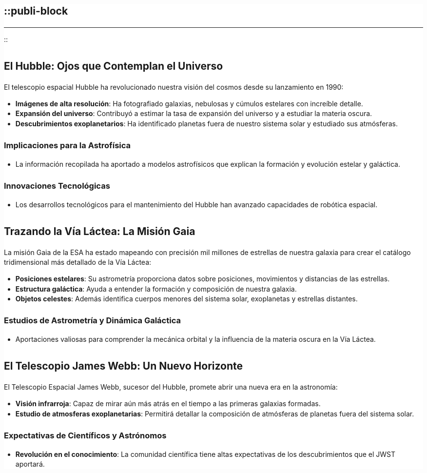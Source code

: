 
  ::publi-block
  ---
  ---
  ::
  
  
## El Hubble: Ojos que Contemplan el Universo
El telescopio espacial Hubble ha revolucionado nuestra visión del cosmos desde su lanzamiento en 1990:

- **Imágenes de alta resolución**: Ha fotografiado galaxias, nebulosas y cúmulos estelares con increíble detalle.
- **Expansión del universo**: Contribuyó a estimar la tasa de expansión del universo y a estudiar la materia oscura.
- **Descubrimientos exoplanetarios**: Ha identificado planetas fuera de nuestro sistema solar y estudiado sus atmósferas.

### Implicaciones para la Astrofísica
- La información recopilada ha aportado a modelos astrofísicos que explican la formación y evolución estelar y galáctica.

### Innovaciones Tecnológicas
- Los desarrollos tecnológicos para el mantenimiento del Hubble han avanzado capacidades de robótica espacial.

## Trazando la Vía Láctea: La Misión Gaia
La misión Gaia de la ESA ha estado mapeando con precisión mil millones de estrellas de nuestra galaxia para crear el catálogo tridimensional más detallado de la Vía Láctea:

- **Posiciones estelares**: Su astrometría proporciona datos sobre posiciones, movimientos y distancias de las estrellas.
- **Estructura galáctica**: Ayuda a entender la formación y composición de nuestra galaxia.
- **Objetos celestes**: Además identifica cuerpos menores del sistema solar, exoplanetas y estrellas distantes.

### Estudios de Astrometría y Dinámica Galáctica
- Aportaciones valiosas para comprender la mecánica orbital y la influencia de la materia oscura en la Vía Láctea.

## El Telescopio James Webb: Un Nuevo Horizonte
El Telescopio Espacial James Webb, sucesor del Hubble, promete abrir una nueva era en la astronomía:

- **Visión infrarroja**: Capaz de mirar aún más atrás en el tiempo a las primeras galaxias formadas.
- **Estudio de atmosferas exoplanetarias**: Permitirá detallar la composición de atmósferas de planetas fuera del sistema solar.

### Expectativas de Científicos y Astrónomos
- **Revolución en el conocimiento**: La comunidad científica tiene altas expectativas de los descubrimientos que el JWST aportará.
